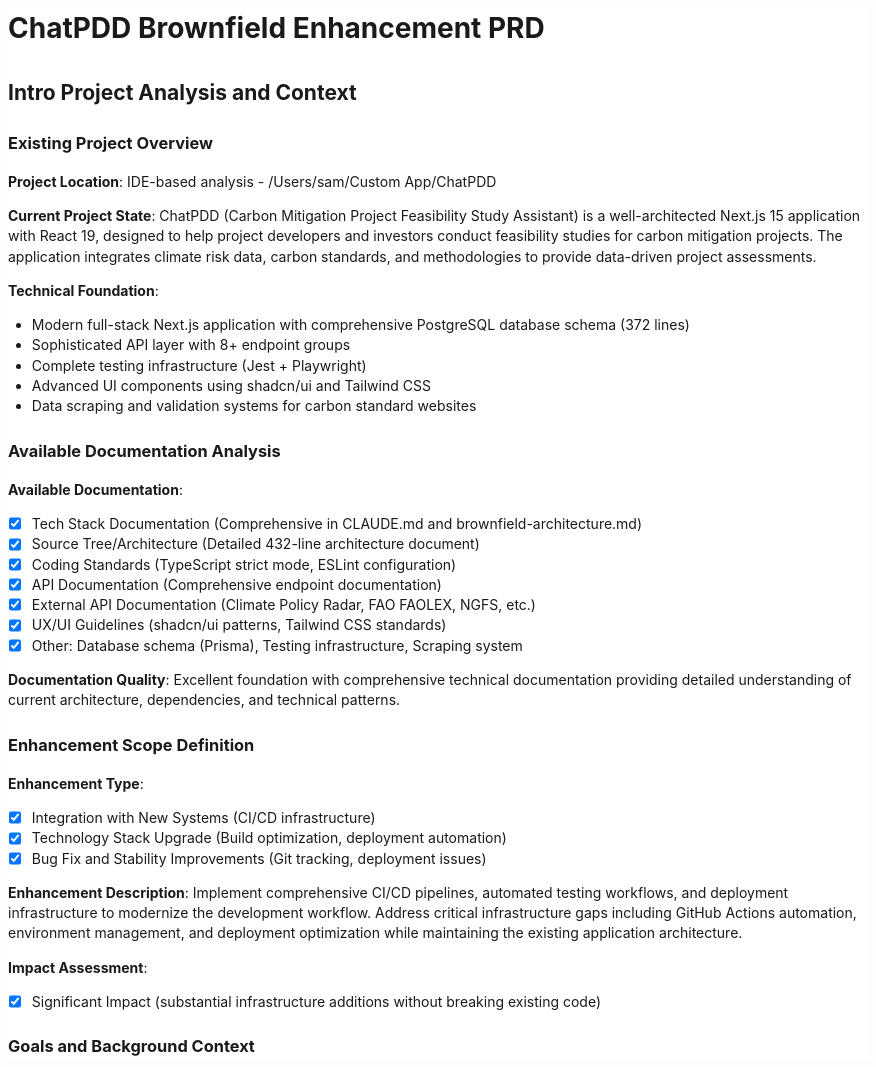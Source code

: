 # ChatPDD Brownfield Enhancement PRD

## Intro Project Analysis and Context

### Existing Project Overview

**Project Location**: IDE-based analysis - /Users/sam/Custom App/ChatPDD

**Current Project State**: ChatPDD (Carbon Mitigation Project Feasibility Study Assistant) is a well-architected Next.js 15 application with React 19, designed to help project developers and investors conduct feasibility studies for carbon mitigation projects. The application integrates climate risk data, carbon standards, and methodologies to provide data-driven project assessments.

**Technical Foundation**:
- Modern full-stack Next.js application with comprehensive PostgreSQL database schema (372 lines)
- Sophisticated API layer with 8+ endpoint groups
- Complete testing infrastructure (Jest + Playwright)
- Advanced UI components using shadcn/ui and Tailwind CSS
- Data scraping and validation systems for carbon standard websites

### Available Documentation Analysis

**Available Documentation**:

- [x] Tech Stack Documentation (Comprehensive in CLAUDE.md and brownfield-architecture.md)
- [x] Source Tree/Architecture (Detailed 432-line architecture document)
- [x] Coding Standards (TypeScript strict mode, ESLint configuration)
- [x] API Documentation (Comprehensive endpoint documentation)
- [x] External API Documentation (Climate Policy Radar, FAO FAOLEX, NGFS, etc.)
- [x] UX/UI Guidelines (shadcn/ui patterns, Tailwind CSS standards)
- [x] Other: Database schema (Prisma), Testing infrastructure, Scraping system

**Documentation Quality**: Excellent foundation with comprehensive technical documentation providing detailed understanding of current architecture, dependencies, and technical patterns.

### Enhancement Scope Definition

**Enhancement Type**:
- [x] Integration with New Systems (CI/CD infrastructure)
- [x] Technology Stack Upgrade (Build optimization, deployment automation)
- [x] Bug Fix and Stability Improvements (Git tracking, deployment issues)

**Enhancement Description**: Implement comprehensive CI/CD pipelines, automated testing workflows, and deployment infrastructure to modernize the development workflow. Address critical infrastructure gaps including GitHub Actions automation, environment management, and deployment optimization while maintaining the existing application architecture.

**Impact Assessment**:
- [x] Significant Impact (substantial infrastructure additions without breaking existing code)

### Goals and Background Context
